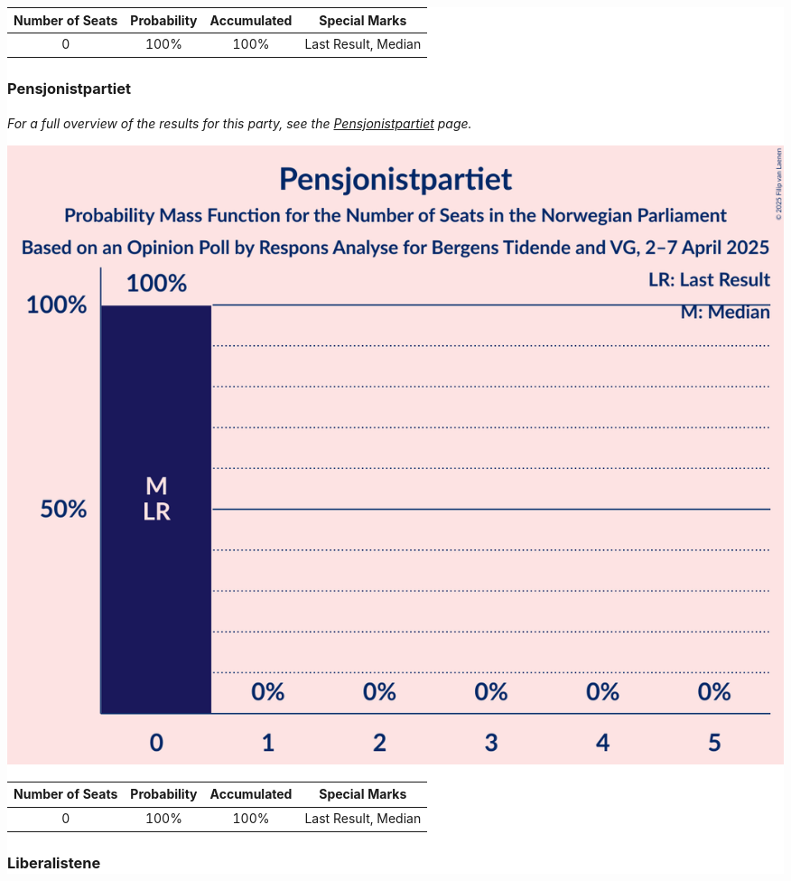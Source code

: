 | Number of Seats | Probability | Accumulated | Special Marks |
|:---------------:|:-----------:|:-----------:|:-------------:|
| 0 | 100% | 100% | Last Result, Median |

### Pensjonistpartiet

*For a full overview of the results for this party, see the [Pensjonistpartiet](party-pensjonistpartiet.html) page.*

![Graph with seats probability mass function not yet produced](2025-04-07-ResponsAnalyse-seats-pmf-pensjonistpartiet.png "Seats Probability Mass Function")

| Number of Seats | Probability | Accumulated | Special Marks |
|:---------------:|:-----------:|:-----------:|:-------------:|
| 0 | 100% | 100% | Last Result, Median |

### Liberalistene
